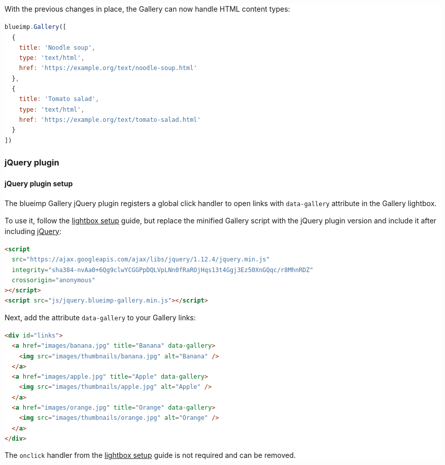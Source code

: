 With the previous changes in place, the Gallery can now handle HTML content
types:

```js
blueimp.Gallery([
  {
    title: 'Noodle soup',
    type: 'text/html',
    href: 'https://example.org/text/noodle-soup.html'
  },
  {
    title: 'Tomato salad',
    type: 'text/html',
    href: 'https://example.org/text/tomato-salad.html'
  }
])
```

### jQuery plugin

#### jQuery plugin setup

The blueimp Gallery jQuery plugin registers a global click handler to open links
with `data-gallery` attribute in the Gallery lightbox.

To use it, follow the [lightbox setup](#lightbox-setup) guide, but replace the
minified Gallery script with the jQuery plugin version and include it after
including [jQuery](https://jquery.com/):

```html
<script
  src="https://ajax.googleapis.com/ajax/libs/jquery/1.12.4/jquery.min.js"
  integrity="sha384-nvAa0+6Qg9clwYCGGPpDQLVpLNn0fRaROjHqs13t4Ggj3Ez50XnGQqc/r8MhnRDZ"
  crossorigin="anonymous"
></script>
<script src="js/jquery.blueimp-gallery.min.js"></script>
```

Next, add the attribute `data-gallery` to your Gallery links:

```html
<div id="links">
  <a href="images/banana.jpg" title="Banana" data-gallery>
    <img src="images/thumbnails/banana.jpg" alt="Banana" />
  </a>
  <a href="images/apple.jpg" title="Apple" data-gallery>
    <img src="images/thumbnails/apple.jpg" alt="Apple" />
  </a>
  <a href="images/orange.jpg" title="Orange" data-gallery>
    <img src="images/thumbnails/orange.jpg" alt="Orange" />
  </a>
</div>
```

The `onclick` handler from the [lightbox setup](#lightbox-setup) guide is not
required and can be removed.
